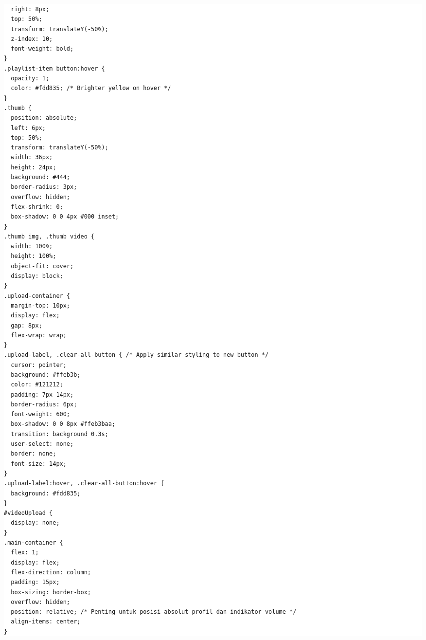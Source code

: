       right: 8px;
      top: 50%;
      transform: translateY(-50%);
      z-index: 10;
      font-weight: bold;
    }
    .playlist-item button:hover {
      opacity: 1;
      color: #fdd835; /* Brighter yellow on hover */
    }
    .thumb {
      position: absolute;
      left: 6px;
      top: 50%;
      transform: translateY(-50%);
      width: 36px;
      height: 24px;
      background: #444;
      border-radius: 3px;
      overflow: hidden;
      flex-shrink: 0;
      box-shadow: 0 0 4px #000 inset;
    }
    .thumb img, .thumb video {
      width: 100%;
      height: 100%;
      object-fit: cover;
      display: block;
    }
    .upload-container {
      margin-top: 10px;
      display: flex;
      gap: 8px;
      flex-wrap: wrap;
    }
    .upload-label, .clear-all-button { /* Apply similar styling to new button */
      cursor: pointer;
      background: #ffeb3b;
      color: #121212;
      padding: 7px 14px;
      border-radius: 6px;
      font-weight: 600;
      box-shadow: 0 0 8px #ffeb3baa;
      transition: background 0.3s;
      user-select: none;
      border: none;
      font-size: 14px;
    }
    .upload-label:hover, .clear-all-button:hover {
      background: #fdd835;
    }
    #videoUpload {
      display: none;
    }
    .main-container {
      flex: 1;
      display: flex;
      flex-direction: column;
      padding: 15px;
      box-sizing: border-box;
      overflow: hidden;
      position: relative; /* Penting untuk posisi absolut profil dan indikator volume */
      align-items: center;
    }